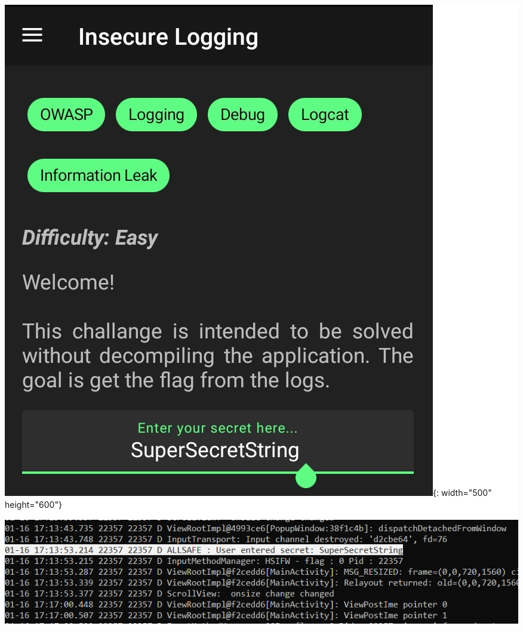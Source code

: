  ![1](/assets/images/Android/Allsafe/1.jpg){: width="500" height="600"}

 ![2](/assets/images/Android/Allsafe/2.png)
